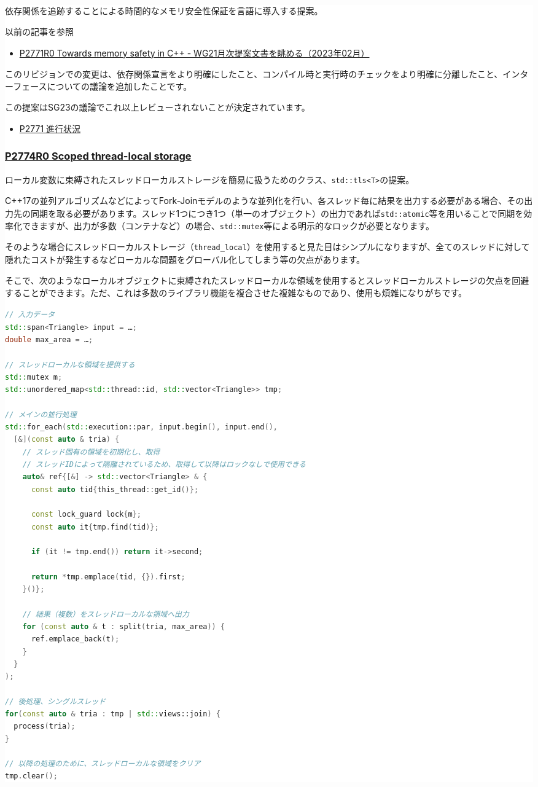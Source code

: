 依存関係を追跡することによる時間的なメモリ安全性保証を言語に導入する提案。

以前の記事を参照

- [P2771R0 Towards memory safety in C++ - WG21月次提案文書を眺める（2023年02月）](https://onihusube.hatenablog.com/entry/2023/03/19/184146#P2771R0-Towards-memory-safety-in-C)

このリビジョンでの変更は、依存関係宣言をより明確にしたこと、コンパイル時と実行時のチェックをより明確に分離したこと、インターフェースについての議論を追加したことです。

この提案はSG23の議論でこれ以上レビューされないことが決定されています。

- [P2771 進行状況](https://github.com/cplusplus/papers/issues/1472)

### [P2774R0 Scoped thread-local storage](https://www.open-std.org/jtc1/sc22/wg21/docs/papers/2023/p2774r0.pdf)

ローカル変数に束縛されたスレッドローカルストレージを簡易に扱うためのクラス、`std::tls<T>`の提案。

C++17の並列アルゴリズムなどによってFork-Joinモデルのような並列化を行い、各スレッド毎に結果を出力する必要がある場合、その出力先の同期を取る必要があります。スレッド1つにつき1つ（単一のオブジェクト）の出力であれば`std::atomic`等を用いることで同期を効率化できますが、出力が多数（コンテナなど）の場合、`std::mutex`等による明示的なロックが必要となります。

そのような場合にスレッドローカルストレージ（`thread_local`）を使用すると見た目はシンプルになりますが、全てのスレッドに対して隠れたコストが発生するなどローカルな問題をグローバル化してしまう等の欠点があります。

そこで、次のようなローカルオブジェクトに束縛されたスレッドローカルな領域を使用するとスレッドローカルストレージの欠点を回避することができます。ただ、これは多数のライブラリ機能を複合させた複雑なものであり、使用も煩雑になりがちです。

```cpp
// 入力データ
std::span<Triangle> input = …;
double max_area = …;

// スレッドローカルな領域を提供する
std::mutex m;
std::unordered_map<std::thread::id, std::vector<Triangle>> tmp;

// メインの並行処理
std::for_each(std::execution::par, input.begin(), input.end(),
  [&](const auto & tria) {
    // スレッド固有の領域を初期化し、取得
    // スレッドIDによって隔離されているため、取得して以降はロックなしで使用できる
    auto& ref{[&] -> std::vector<Triangle> & {
      const auto tid{this_thread::get_id()};

      const lock_guard lock{m};
      const auto it{tmp.find(tid)};

      if (it != tmp.end()) return it->second;

      return *tmp.emplace(tid, {}).first;
    }()};

    // 結果（複数）をスレッドローカルな領域へ出力
    for (const auto & t : split(tria, max_area)) {
      ref.emplace_back(t);
    }
  }
);

// 後処理、シングルスレッド
for(const auto & tria : tmp | std::views::join) {
  process(tria);
}

// 以降の処理のために、スレッドローカルな領域をクリア
tmp.clear();
```
